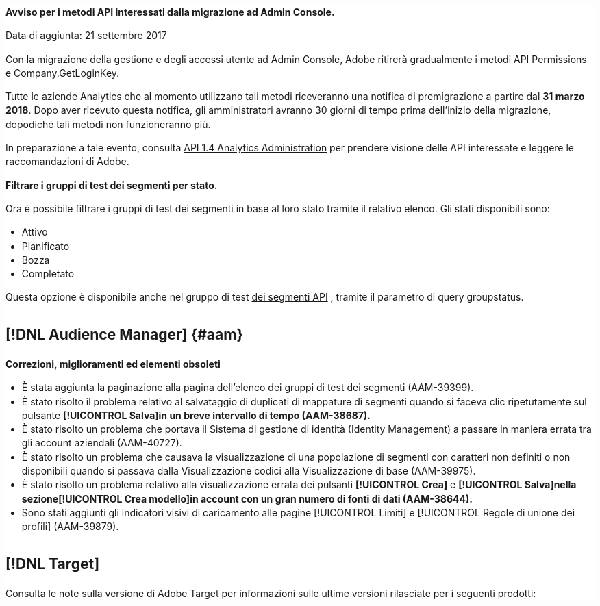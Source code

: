 **Avviso per i metodi API interessati dalla migrazione ad Admin Console.**

Data di aggiunta: 21 settembre 2017

Con la migrazione della gestione e degli accessi utente ad Admin Console, Adobe ritirerà gradualmente i metodi API Permissions e Company.GetLoginKey.

Tutte le aziende Analytics che al momento utilizzano tali metodi riceveranno una notifica di premigrazione a partire dal **31 marzo 2018**. Dopo aver ricevuto questa notifica, gli amministratori avranno 30 giorni di tempo prima dell’inizio della migrazione, dopodiché tali metodi non funzioneranno più.

In preparazione a tale evento, consulta [API 1.4 Analytics Administration](https://marketing.adobe.com/developer/documentation/analytics-administration-1-4/admin-api) per prendere visione delle API interessate e leggere le raccomandazioni di Adobe.

**Filtrare i gruppi di test dei segmenti per stato.**

Ora è possibile filtrare i gruppi di test dei segmenti in base al loro stato tramite il relativo elenco. Gli stati disponibili sono:

* Attivo
* Pianificato
* Bozza
* Completato

Questa opzione è disponibile anche nel gruppo di test [dei segmenti API](https://bank.demdex.com/portal/swagger/index.html#/Segment_Test_Group_API/get_segment_test_groups_) , tramite il parametro di query groupstatus.

## [!DNL Audience Manager] {#aam}

**Correzioni, miglioramenti ed elementi obsoleti**

* È stata aggiunta la paginazione alla pagina dell’elenco dei gruppi di test dei segmenti (AAM-39399).
* È stato risolto il problema relativo al salvataggio di duplicati di mappature di segmenti quando si faceva clic ripetutamente sul pulsante **[!UICONTROL Salva]in un breve intervallo di tempo (AAM-38687).**
* È stato risolto un problema che portava il Sistema di gestione di identità (Identity Management) a passare in maniera errata tra gli account aziendali (AAM-40727).
* È stato risolto un problema che causava la visualizzazione di una popolazione di segmenti con caratteri non definiti o non disponibili quando si passava dalla Visualizzazione codici alla Visualizzazione di base (AAM-39975).
* È stato risolto un problema relativo alla visualizzazione errata dei pulsanti **[!UICONTROL Crea]** e **[!UICONTROL Salva]nella sezione[!UICONTROL Crea modello]in account con un gran numero di fonti di dati (AAM-38644).**
* Sono stati aggiunti gli indicatori visivi di caricamento alle pagine [!UICONTROL Limiti] e [!UICONTROL Regole di unione dei profili] (AAM-39879).

## [!DNL Target]

Consulta le [note sulla versione di Adobe Target](https://marketing.adobe.com/resources/help/it_IT/target/rn/) per informazioni sulle ultime versioni rilasciate per i seguenti prodotti:
